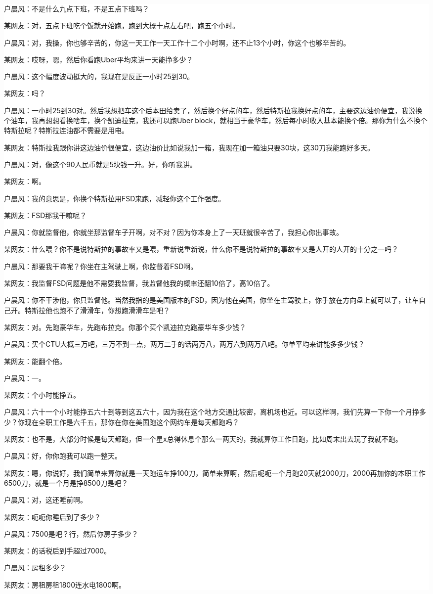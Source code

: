 户晨风：不是什么九点下班，不是五点下班吗？

某网友：对，五点下班吃个饭就开始跑，跑到大概十点左右吧，跑五个小时。

户晨风：对，我操，你也够辛苦的，你这一天工作一天工作十二个小时啊，还不止13个小时，你这个也够辛苦的。

某网友：哎呀，嗯，然后你看跑Uber平均来讲一天能挣多少？

户晨风：这个幅度波动挺大的，我现在是反正一小时25到30。

某网友：吗？

户晨风：一小时25到30对。然后我想把车这个后本田给卖了，然后换个好点的车，然后特斯拉我换好点的车，主要这边油价便宜，我说换个油车，我再想想看换啥车，换个凯迪拉克，我还可以跑Uber block，就相当于豪华车，然后每小时收入基本能换个倍。那你为什么不换个特斯拉呢？特斯拉连油都不需要是用电。

某网友：特斯拉我跟你讲这边油价很便宜，这边油价比如说我加一箱，我现在加一箱油只要30块，这30刀我能跑好多天。

户晨风：对，像这个90人民币就是5块钱一升。好，你听我讲。

某网友：啊。

户晨风：我的意思是，你换个特斯拉用FSD来跑，减轻你这个工作强度。

某网友：FSD那我干嘛呢？

户晨风：你就监督他，你就坐那监督车子开啊，对不对？因为你本身上了一天班就很辛苦了，我担心你出事故。

某网友：什么喂？你不是说特斯拉的事故率又是喂，重新说重新说，什么你不是说特斯拉的事故率又是人开的人开的十分之一吗？

户晨风：那要我干嘛呢？你坐在主驾驶上啊，你监督着FSD啊。

某网友：我监督FSD问题是他不需要我监督，我监督他我的概率还翻10倍了，高10倍了。

户晨风：你不干涉他，你只监督他。当然我指的是美国版本的FSD，因为他在美国，你坐在主驾驶上，你手放在方向盘上就可以了，让车自己开。特斯拉他也跑不了滑滑车，你想跑滑滑车是吧？

某网友：对。先跑豪华车，先跑布拉克。你那个买个凯迪拉克跑豪华车多少钱？

户晨风：买个CTU大概三万吧，三万不到一点，两万二手的话两万八，两万六到两万八吧。你单平均来讲能多多少钱？

某网友：能翻个倍。

户晨风：一。

某网友：个小时能挣五。

户晨风：六十一个小时能挣五六十到等到这五六十，因为我在这个地方交通比较密，离机场也近。可以这样啊，我们先算一下你一个月挣多少？你现在全职工作是六千五，那你在你在美国跑这个网约车是每天都跑吗？

某网友：也不是，大部分时候是每天都跑，但一个星x总得休息个那么一两天的，我就算你工作日跑，比如周末出去玩了我就不跑。

户晨风：好，你你跑我可以跑一整天。

某网友：嗯，你说好，我们简单来算你就是一天跑运车挣100刀，简单来算啊，然后呢呃一个月跑20天就2000刀，2000再加你的本职工作6500刀，就是一个月是挣8500刀是吧？

户晨风：对，这还睡前啊。

某网友：呃呃你睡后到了多少？

户晨风：7500是吧？行，然后你房子多少？

某网友：的话税后到手超过7000。

户晨风：房租多少？

某网友：房租房租1800连水电1800啊。
